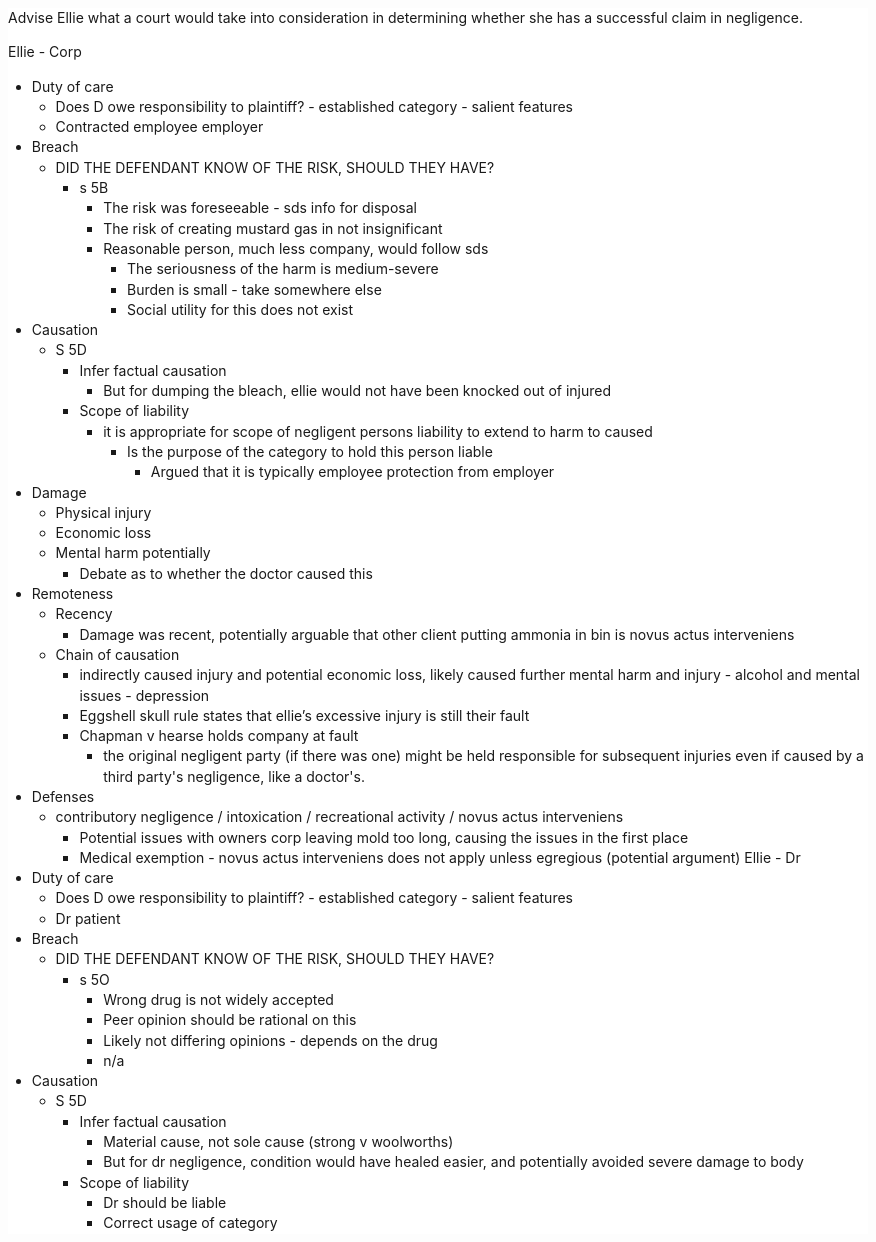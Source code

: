 Advise Ellie what a court would take into consideration in determining whether she has a successful claim in negligence.

Ellie - Corp
- Duty of care
  - Does D owe responsibility to plaintiff? - established category - salient features
  - Contracted employee employer
- Breach
  - DID THE DEFENDANT KNOW OF THE RISK, SHOULD THEY HAVE?
    - s 5B 
      - The risk was foreseeable - sds info for disposal
      - The risk of creating mustard gas in not insignificant
      - Reasonable person, much less company, would follow sds
        - The seriousness of the harm is medium-severe
        - Burden is small - take somewhere else
        - Social utility for this does not exist
- Causation
  - S 5D
    - Infer factual causation 
      - But for dumping the bleach, ellie would not have been knocked out of injured
    - Scope of liability
      - it is appropriate for scope of negligent persons liability to extend to harm to caused
        - Is the purpose of the category to hold this person liable
          - Argued that it is typically employee protection from employer
- Damage
  - Physical injury
  - Economic loss
  - Mental harm potentially
    - Debate as to whether the doctor caused this
- Remoteness
  - Recency
    - Damage was recent, potentially arguable that other client putting ammonia in bin is novus actus interveniens
  - Chain of causation
    - indirectly caused injury and potential economic loss, likely caused further mental harm and injury - alcohol and mental issues - depression
    - Eggshell skull rule states that ellie’s excessive injury is still their fault
    - Chapman v hearse holds company at fault
      -  the original negligent party (if there was one) might be held responsible for subsequent injuries even if caused by a third party's negligence, like a doctor's.
- Defenses
  - contributory negligence / intoxication / recreational activity / novus actus interveniens 
    - Potential issues with owners corp leaving mold too long, causing the issues in the first place
    - Medical exemption - novus actus interveniens does not apply unless egregious (potential argument)
Ellie - Dr
- Duty of care
  - Does D owe responsibility to plaintiff? - established category - salient features
  - Dr patient 
- Breach
  - DID THE DEFENDANT KNOW OF THE RISK, SHOULD THEY HAVE?
    - s 5O
      - Wrong drug is not widely accepted
      - Peer opinion should be rational on this
      - Likely not differing opinions - depends on the drug
      - n/a
- Causation
  - S 5D
    - Infer factual causation 
      - Material cause, not sole cause (strong v woolworths)
      - But for dr negligence, condition would have healed easier, and potentially avoided severe damage to body
    - Scope of liability
      - Dr should be liable
      - Correct usage of category